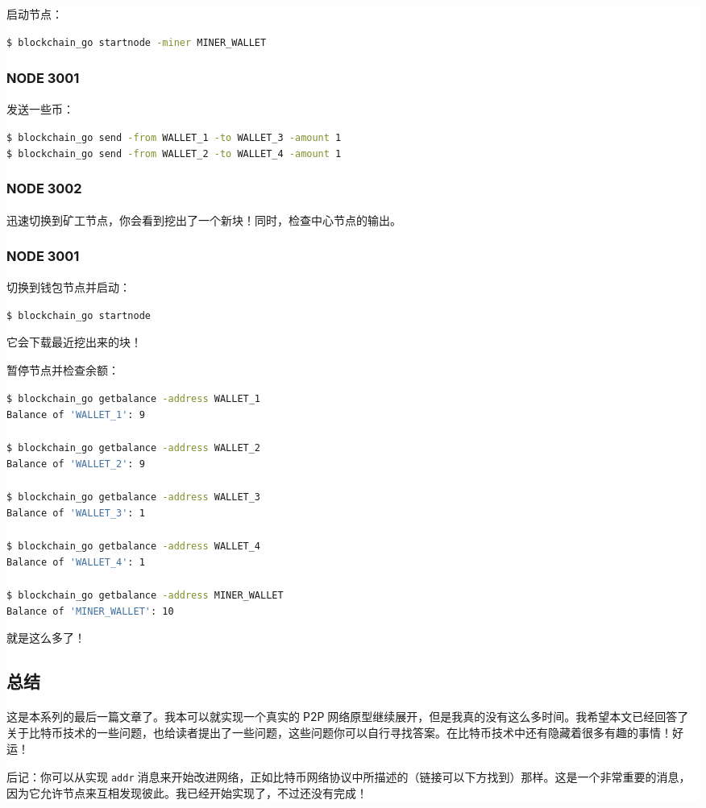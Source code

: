 启动节点：

```bash
$ blockchain_go startnode -miner MINER_WALLET
```

### NODE 3001

发送一些币：

```bash
$ blockchain_go send -from WALLET_1 -to WALLET_3 -amount 1
$ blockchain_go send -from WALLET_2 -to WALLET_4 -amount 1
```

### NODE 3002

迅速切换到矿工节点，你会看到挖出了一个新块！同时，检查中心节点的输出。

### NODE 3001

切换到钱包节点并启动：

```bash
$ blockchain_go startnode
```

它会下载最近挖出来的块！

暂停节点并检查余额：

```bash
$ blockchain_go getbalance -address WALLET_1
Balance of 'WALLET_1': 9

$ blockchain_go getbalance -address WALLET_2
Balance of 'WALLET_2': 9

$ blockchain_go getbalance -address WALLET_3
Balance of 'WALLET_3': 1

$ blockchain_go getbalance -address WALLET_4
Balance of 'WALLET_4': 1

$ blockchain_go getbalance -address MINER_WALLET
Balance of 'MINER_WALLET': 10
```

就是这么多了！

## 总结

这是本系列的最后一篇文章了。我本可以就实现一个真实的 P2P 网络原型继续展开，但是我真的没有这么多时间。我希望本文已经回答了关于比特币技术的一些问题，也给读者提出了一些问题，这些问题你可以自行寻找答案。在比特币技术中还有隐藏着很多有趣的事情！好运！

后记：你可以从实现 `addr` 消息来开始改进网络，正如比特币网络协议中所描述的（链接可以下方找到）那样。这是一个非常重要的消息，因为它允许节点来互相发现彼此。我已经开始实现了，不过还没有完成！
